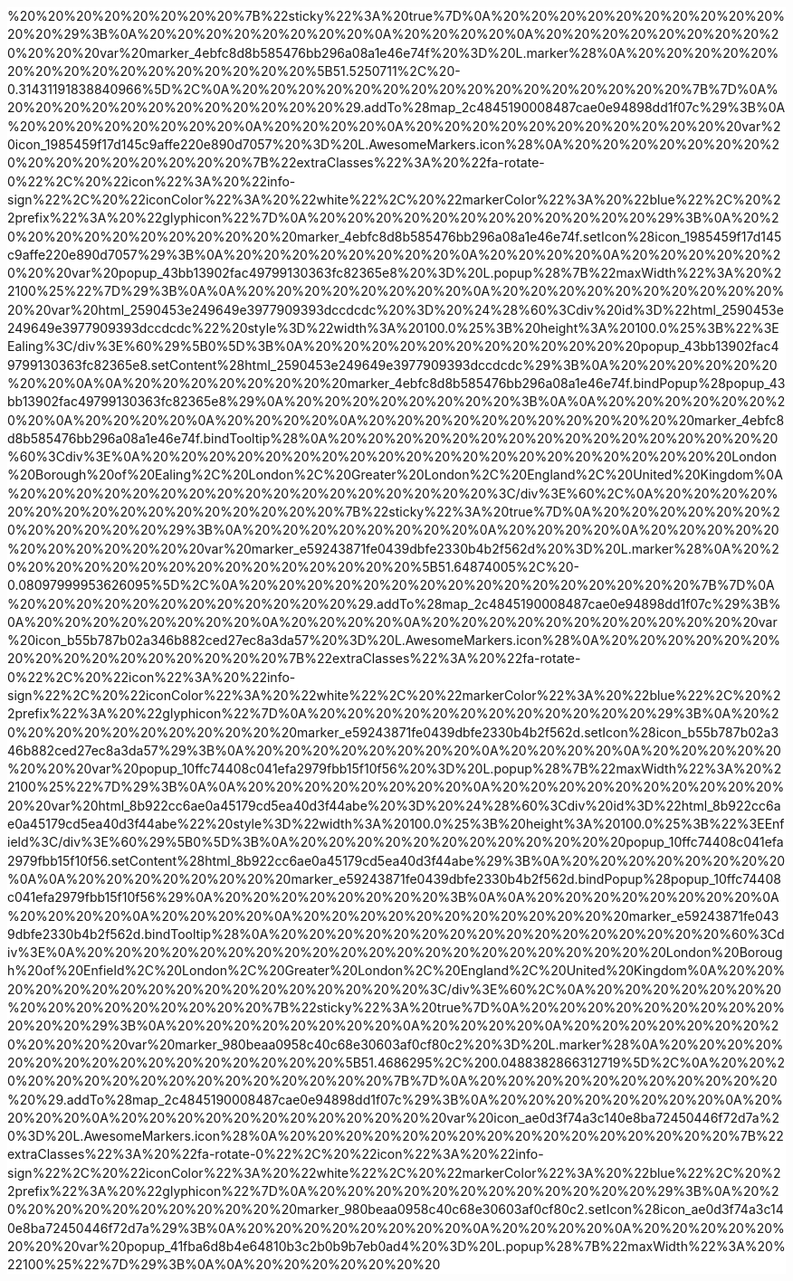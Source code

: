 %20%20%20%20%20%20%20%20%7B%22sticky%22%3A%20true%7D%0A%20%20%20%20%20%20%20%20%20%20%20%20%29%3B%0A%20%20%20%20%20%20%20%20%0A%20%20%20%20%0A%20%20%20%20%20%20%20%20%20%20%20%20var%20marker_4ebfc8d8b585476bb296a08a1e46e74f%20%3D%20L.marker%28%0A%20%20%20%20%20%20%20%20%20%20%20%20%20%20%20%20%5B51.5250711%2C%20-0.31431191838840966%5D%2C%0A%20%20%20%20%20%20%20%20%20%20%20%20%20%20%20%20%7B%7D%0A%20%20%20%20%20%20%20%20%20%20%20%20%29.addTo%28map_2c4845190008487cae0e94898dd1f07c%29%3B%0A%20%20%20%20%20%20%20%20%0A%20%20%20%20%0A%20%20%20%20%20%20%20%20%20%20%20%20var%20icon_1985459f17d145c9affe220e890d7057%20%3D%20L.AwesomeMarkers.icon%28%0A%20%20%20%20%20%20%20%20%20%20%20%20%20%20%20%20%7B%22extraClasses%22%3A%20%22fa-rotate-0%22%2C%20%22icon%22%3A%20%22info-sign%22%2C%20%22iconColor%22%3A%20%22white%22%2C%20%22markerColor%22%3A%20%22blue%22%2C%20%22prefix%22%3A%20%22glyphicon%22%7D%0A%20%20%20%20%20%20%20%20%20%20%20%20%29%3B%0A%20%20%20%20%20%20%20%20%20%20%20%20marker_4ebfc8d8b585476bb296a08a1e46e74f.setIcon%28icon_1985459f17d145c9affe220e890d7057%29%3B%0A%20%20%20%20%20%20%20%20%0A%20%20%20%20%0A%20%20%20%20%20%20%20%20var%20popup_43bb13902fac49799130363fc82365e8%20%3D%20L.popup%28%7B%22maxWidth%22%3A%20%22100%25%22%7D%29%3B%0A%0A%20%20%20%20%20%20%20%20%0A%20%20%20%20%20%20%20%20%20%20%20%20var%20html_2590453e249649e3977909393dccdcdc%20%3D%20%24%28%60%3Cdiv%20id%3D%22html_2590453e249649e3977909393dccdcdc%22%20style%3D%22width%3A%20100.0%25%3B%20height%3A%20100.0%25%3B%22%3EEaling%3C/div%3E%60%29%5B0%5D%3B%0A%20%20%20%20%20%20%20%20%20%20%20%20popup_43bb13902fac49799130363fc82365e8.setContent%28html_2590453e249649e3977909393dccdcdc%29%3B%0A%20%20%20%20%20%20%20%20%0A%0A%20%20%20%20%20%20%20%20marker_4ebfc8d8b585476bb296a08a1e46e74f.bindPopup%28popup_43bb13902fac49799130363fc82365e8%29%0A%20%20%20%20%20%20%20%20%3B%0A%0A%20%20%20%20%20%20%20%20%0A%20%20%20%20%0A%20%20%20%20%0A%20%20%20%20%20%20%20%20%20%20%20%20marker_4ebfc8d8b585476bb296a08a1e46e74f.bindTooltip%28%0A%20%20%20%20%20%20%20%20%20%20%20%20%20%20%20%20%60%3Cdiv%3E%0A%20%20%20%20%20%20%20%20%20%20%20%20%20%20%20%20%20%20%20%20%20London%20Borough%20of%20Ealing%2C%20London%2C%20Greater%20London%2C%20England%2C%20United%20Kingdom%0A%20%20%20%20%20%20%20%20%20%20%20%20%20%20%20%20%20%3C/div%3E%60%2C%0A%20%20%20%20%20%20%20%20%20%20%20%20%20%20%20%20%7B%22sticky%22%3A%20true%7D%0A%20%20%20%20%20%20%20%20%20%20%20%20%29%3B%0A%20%20%20%20%20%20%20%20%0A%20%20%20%20%0A%20%20%20%20%20%20%20%20%20%20%20%20var%20marker_e59243871fe0439dbfe2330b4b2f562d%20%3D%20L.marker%28%0A%20%20%20%20%20%20%20%20%20%20%20%20%20%20%20%20%5B51.64874005%2C%20-0.08097999953626095%5D%2C%0A%20%20%20%20%20%20%20%20%20%20%20%20%20%20%20%20%7B%7D%0A%20%20%20%20%20%20%20%20%20%20%20%20%29.addTo%28map_2c4845190008487cae0e94898dd1f07c%29%3B%0A%20%20%20%20%20%20%20%20%0A%20%20%20%20%0A%20%20%20%20%20%20%20%20%20%20%20%20var%20icon_b55b787b02a346b882ced27ec8a3da57%20%3D%20L.AwesomeMarkers.icon%28%0A%20%20%20%20%20%20%20%20%20%20%20%20%20%20%20%20%7B%22extraClasses%22%3A%20%22fa-rotate-0%22%2C%20%22icon%22%3A%20%22info-sign%22%2C%20%22iconColor%22%3A%20%22white%22%2C%20%22markerColor%22%3A%20%22blue%22%2C%20%22prefix%22%3A%20%22glyphicon%22%7D%0A%20%20%20%20%20%20%20%20%20%20%20%20%29%3B%0A%20%20%20%20%20%20%20%20%20%20%20%20marker_e59243871fe0439dbfe2330b4b2f562d.setIcon%28icon_b55b787b02a346b882ced27ec8a3da57%29%3B%0A%20%20%20%20%20%20%20%20%0A%20%20%20%20%0A%20%20%20%20%20%20%20%20var%20popup_10ffc74408c041efa2979fbb15f10f56%20%3D%20L.popup%28%7B%22maxWidth%22%3A%20%22100%25%22%7D%29%3B%0A%0A%20%20%20%20%20%20%20%20%0A%20%20%20%20%20%20%20%20%20%20%20%20var%20html_8b922cc6ae0a45179cd5ea40d3f44abe%20%3D%20%24%28%60%3Cdiv%20id%3D%22html_8b922cc6ae0a45179cd5ea40d3f44abe%22%20style%3D%22width%3A%20100.0%25%3B%20height%3A%20100.0%25%3B%22%3EEnfield%3C/div%3E%60%29%5B0%5D%3B%0A%20%20%20%20%20%20%20%20%20%20%20%20popup_10ffc74408c041efa2979fbb15f10f56.setContent%28html_8b922cc6ae0a45179cd5ea40d3f44abe%29%3B%0A%20%20%20%20%20%20%20%20%0A%0A%20%20%20%20%20%20%20%20marker_e59243871fe0439dbfe2330b4b2f562d.bindPopup%28popup_10ffc74408c041efa2979fbb15f10f56%29%0A%20%20%20%20%20%20%20%20%3B%0A%0A%20%20%20%20%20%20%20%20%0A%20%20%20%20%0A%20%20%20%20%0A%20%20%20%20%20%20%20%20%20%20%20%20marker_e59243871fe0439dbfe2330b4b2f562d.bindTooltip%28%0A%20%20%20%20%20%20%20%20%20%20%20%20%20%20%20%20%60%3Cdiv%3E%0A%20%20%20%20%20%20%20%20%20%20%20%20%20%20%20%20%20%20%20%20%20London%20Borough%20of%20Enfield%2C%20London%2C%20Greater%20London%2C%20England%2C%20United%20Kingdom%0A%20%20%20%20%20%20%20%20%20%20%20%20%20%20%20%20%20%3C/div%3E%60%2C%0A%20%20%20%20%20%20%20%20%20%20%20%20%20%20%20%20%7B%22sticky%22%3A%20true%7D%0A%20%20%20%20%20%20%20%20%20%20%20%20%29%3B%0A%20%20%20%20%20%20%20%20%0A%20%20%20%20%0A%20%20%20%20%20%20%20%20%20%20%20%20var%20marker_980beaa0958c40c68e30603af0cf80c2%20%3D%20L.marker%28%0A%20%20%20%20%20%20%20%20%20%20%20%20%20%20%20%20%5B51.4686295%2C%200.0488382866312719%5D%2C%0A%20%20%20%20%20%20%20%20%20%20%20%20%20%20%20%20%7B%7D%0A%20%20%20%20%20%20%20%20%20%20%20%20%29.addTo%28map_2c4845190008487cae0e94898dd1f07c%29%3B%0A%20%20%20%20%20%20%20%20%0A%20%20%20%20%0A%20%20%20%20%20%20%20%20%20%20%20%20var%20icon_ae0d3f74a3c140e8ba72450446f72d7a%20%3D%20L.AwesomeMarkers.icon%28%0A%20%20%20%20%20%20%20%20%20%20%20%20%20%20%20%20%7B%22extraClasses%22%3A%20%22fa-rotate-0%22%2C%20%22icon%22%3A%20%22info-sign%22%2C%20%22iconColor%22%3A%20%22white%22%2C%20%22markerColor%22%3A%20%22blue%22%2C%20%22prefix%22%3A%20%22glyphicon%22%7D%0A%20%20%20%20%20%20%20%20%20%20%20%20%29%3B%0A%20%20%20%20%20%20%20%20%20%20%20%20marker_980beaa0958c40c68e30603af0cf80c2.setIcon%28icon_ae0d3f74a3c140e8ba72450446f72d7a%29%3B%0A%20%20%20%20%20%20%20%20%0A%20%20%20%20%0A%20%20%20%20%20%20%20%20var%20popup_41fba6d8b4e64810b3c2b0b9b7eb0ad4%20%3D%20L.popup%28%7B%22maxWidth%22%3A%20%22100%25%22%7D%29%3B%0A%0A%20%20%20%20%20%20%20